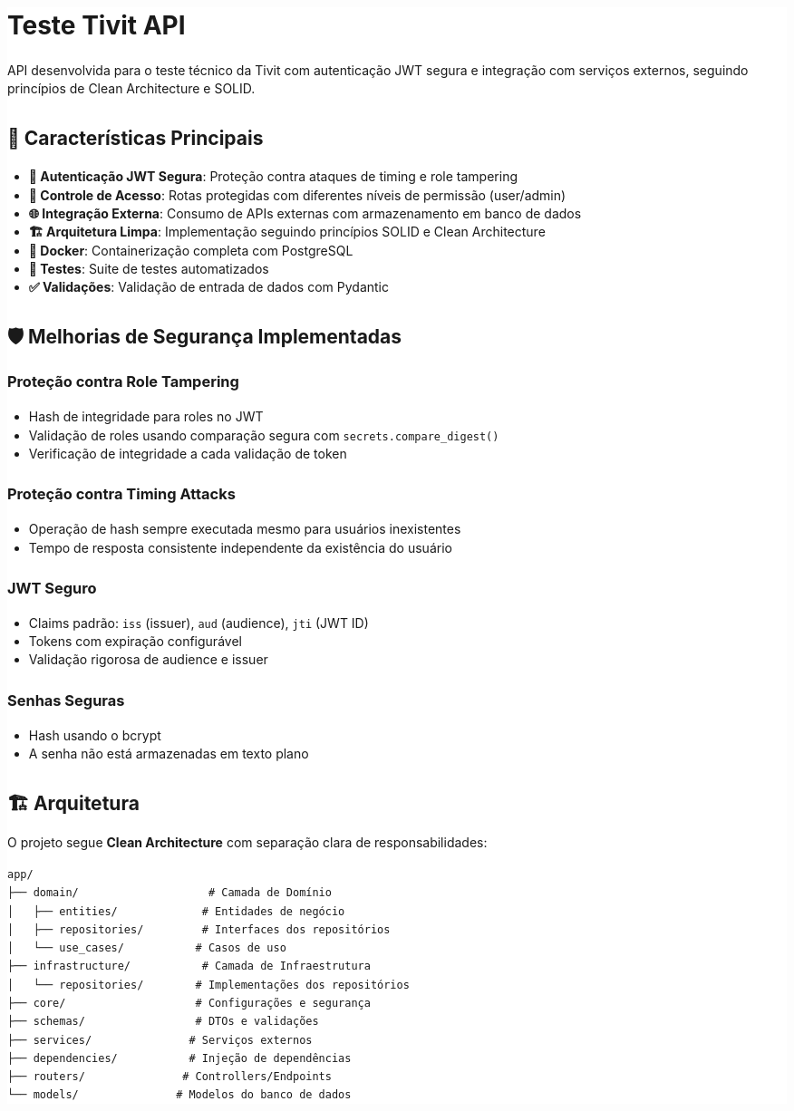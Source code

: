 # Teste Tivit API

API desenvolvida para o teste técnico da Tivit com autenticação JWT segura e integração com serviços externos, seguindo princípios de Clean Architecture e SOLID.

## 🚀 Características Principais

- **🔐 Autenticação JWT Segura**: Proteção contra ataques de timing e role tampering
- **👥 Controle de Acesso**: Rotas protegidas com diferentes níveis de permissão (user/admin)
- **🌐 Integração Externa**: Consumo de APIs externas com armazenamento em banco de dados
- **🏗️ Arquitetura Limpa**: Implementação seguindo princípios SOLID e Clean Architecture
- **🐳 Docker**: Containerização completa com PostgreSQL
- **🧪 Testes**: Suite de testes automatizados
- **✅ Validações**: Validação de entrada de dados com Pydantic

## 🛡️ Melhorias de Segurança Implementadas

### Proteção contra Role Tampering
- Hash de integridade para roles no JWT
- Validação de roles usando comparação segura com `secrets.compare_digest()`
- Verificação de integridade a cada validação de token

### Proteção contra Timing Attacks
- Operação de hash sempre executada mesmo para usuários inexistentes
- Tempo de resposta consistente independente da existência do usuário

### JWT Seguro
- Claims padrão: `iss` (issuer), `aud` (audience), `jti` (JWT ID)
- Tokens com expiração configurável
- Validação rigorosa de audience e issuer

### Senhas Seguras
- Hash usando o bcrypt
- A senha não está armazenadas em texto plano

## 🏗️ Arquitetura

O projeto segue **Clean Architecture** com separação clara de responsabilidades:

```
app/
├── domain/                    # Camada de Domínio
│   ├── entities/             # Entidades de negócio
│   ├── repositories/         # Interfaces dos repositórios
│   └── use_cases/           # Casos de uso
├── infrastructure/           # Camada de Infraestrutura
│   └── repositories/        # Implementações dos repositórios
├── core/                    # Configurações e segurança
├── schemas/                 # DTOs e validações
├── services/               # Serviços externos
├── dependencies/           # Injeção de dependências
├── routers/               # Controllers/Endpoints
└── models/               # Modelos do banco de dados
```
